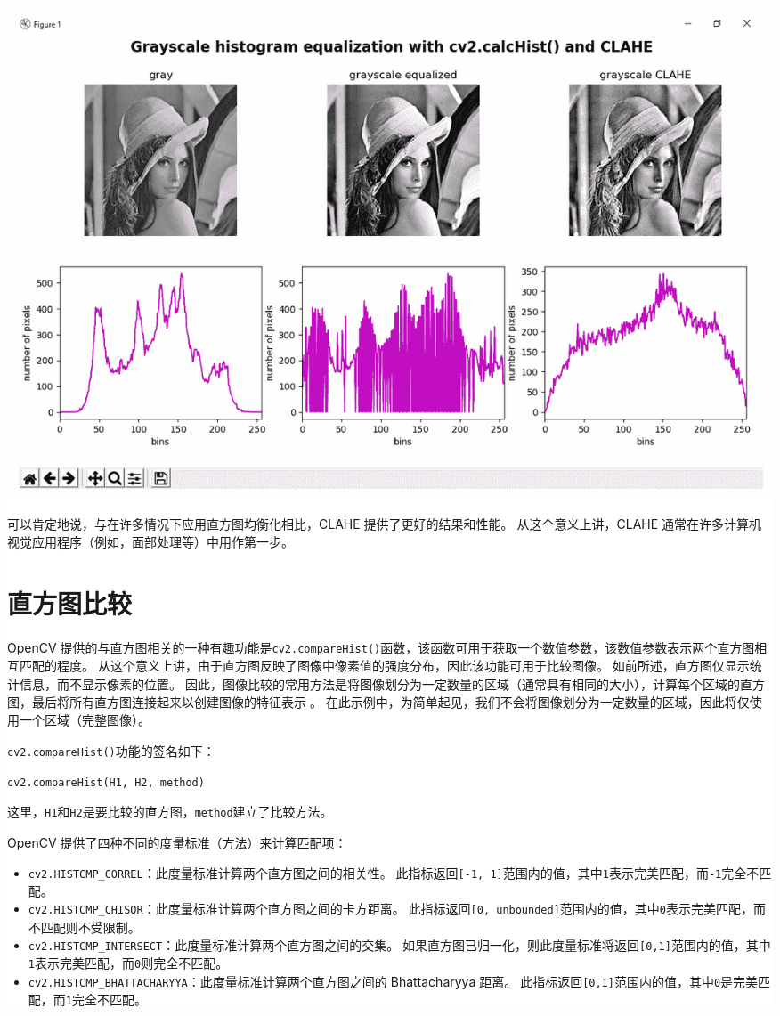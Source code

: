 ![](img/a27a5907-fab5-4f36-af8c-cc5f5c503580.png)

可以肯定地说，与在许多情况下应用直方图均衡化相比，CLAHE 提供了更好的结果和性能。 从这个意义上讲，CLAHE 通常在许多计算机视觉应用程序（例如，面部处理等）中用作第一步。

# 直方图比较

OpenCV 提供的与直方图相关的一种有趣功能是`cv2.compareHist()`函数，该函数可用于获取一个数值参数，该数值参数表示两个直方图相互匹配的程度。 从这个意义上讲，由于直方图反映了图像中像素值的强度分布，因此该功能可用于比较图像。 如前所述，直方图仅显示统计信息，而不显示像素的位置。 因此，图像比较的常用方法是将图像划分为一定数量的区域（通常具有相同的大小），计算每个区域的直方图，最后将所有直方图连接起来以创建图像的特征表示 。 在此示例中，为简单起见，我们不会将图像划分为一定数量的区域，因此将仅使用一个区域（完整图像）。

`cv2.compareHist()`功能的签名如下：

```py
cv2.compareHist(H1, H2, method)
```

这里，`H1`和`H2`是要比较的直方图，`method`建立了比较方法。

OpenCV 提供了四种不同的度量标准（方法）来计算匹配项：

*   `cv2.HISTCMP_CORREL`：此度量标准计算两个直方图之间的相关性。 此指标返回`[-1, 1]`范围内的值，其中`1`表示完美匹配，而`-1`完全不匹配。
*   `cv2.HISTCMP_CHISQR`：此度量标准计算两个直方图之间的卡方距离。 此指标返回`[0, unbounded]`范围内的值，其中`0`表示完美匹配，而不匹配则不受限制。
*   `cv2.HISTCMP_INTERSECT`：此度量标准计算两个直方图之间的交集。 如果直方图已归一化，则此度量标准将返回`[0,1]`范围内的值，其中`1`表示完美匹配，而`0`则完全不匹配。
*   `cv2.HISTCMP_BHATTACHARYYA`：此度量标准计算两个直方图之间的 Bhattacharyya 距离。 此指标返回`[0,1]`范围内的值，其中`0`是完美匹配，而`1`完全不匹配。
